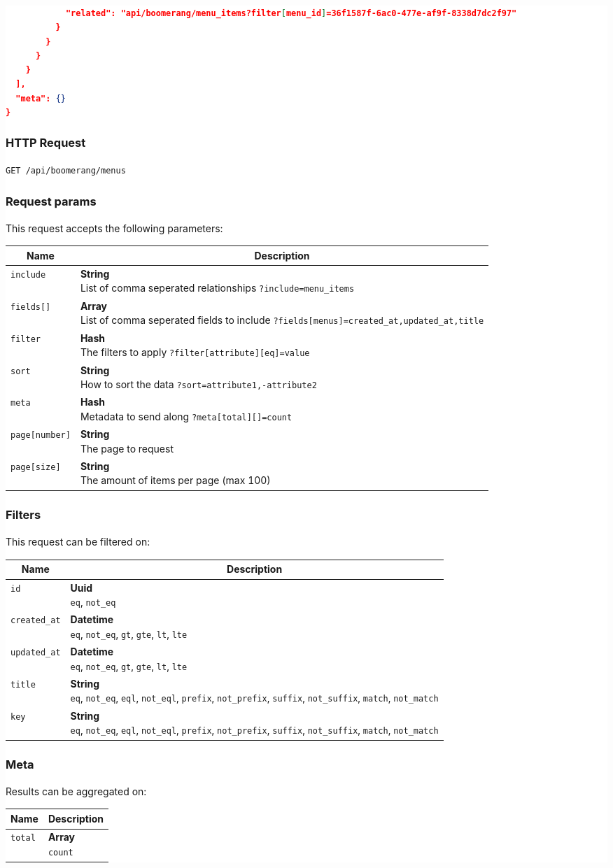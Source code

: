 ```json
            "related": "api/boomerang/menu_items?filter[menu_id]=36f1587f-6ac0-477e-af9f-8338d7dc2f97"
          }
        }
      }
    }
  ],
  "meta": {}
}
```

### HTTP Request

`GET /api/boomerang/menus`

### Request params

This request accepts the following parameters:

Name | Description
-- | --
`include` | **String** <br>List of comma seperated relationships `?include=menu_items`
`fields[]` | **Array** <br>List of comma seperated fields to include `?fields[menus]=created_at,updated_at,title`
`filter` | **Hash** <br>The filters to apply `?filter[attribute][eq]=value`
`sort` | **String** <br>How to sort the data `?sort=attribute1,-attribute2`
`meta` | **Hash** <br>Metadata to send along `?meta[total][]=count`
`page[number]` | **String** <br>The page to request
`page[size]` | **String** <br>The amount of items per page (max 100)


### Filters

This request can be filtered on:

Name | Description
-- | --
`id` | **Uuid** <br>`eq`, `not_eq`
`created_at` | **Datetime** <br>`eq`, `not_eq`, `gt`, `gte`, `lt`, `lte`
`updated_at` | **Datetime** <br>`eq`, `not_eq`, `gt`, `gte`, `lt`, `lte`
`title` | **String** <br>`eq`, `not_eq`, `eql`, `not_eql`, `prefix`, `not_prefix`, `suffix`, `not_suffix`, `match`, `not_match`
`key` | **String** <br>`eq`, `not_eq`, `eql`, `not_eql`, `prefix`, `not_prefix`, `suffix`, `not_suffix`, `match`, `not_match`


### Meta

Results can be aggregated on:

Name | Description
-- | --
`total` | **Array** <br>`count`
